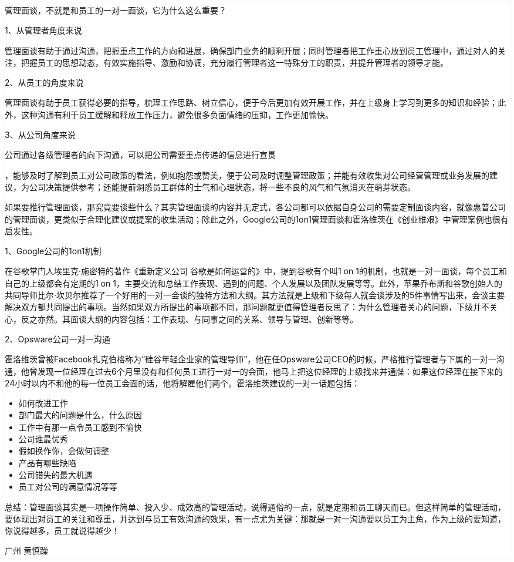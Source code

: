 管理面谈，不就是和员工的一对一面谈，它为什么这么重要？

1、从管理者角度来说

管理面谈有助于通过沟通，把握重点工作的方向和进展，确保部门业务的顺利开展；同时管理者把工作重心放到员工管理中，通过对人的关注，把握员工的思想动态，有效实施指导、激励和协调，充分履行管理者这一特殊分工的职责，并提升管理者的领导才能。

2、从员工的角度来说

管理面谈有助于员工获得必要的指导，梳理工作思路、树立信心，便于今后更加有效开展工作，并在上级身上学习到更多的知识和经验；此外，这种沟通有利于员工缓解和释放工作压力，避免很多负面情绪的压抑，工作更加愉快。

3、从公司角度来说

公司通过各级管理者的向下沟通，可以把公司需要重点传递的信息进行宣贯

，能够及时了解到员工对公司政策的看法，例如抱怨或赞美，便于公司及时调整管理政策；并能有效收集对公司经营管理或业务发展的建议，为公司决策提供参考；还能提前洞悉员工群体的士气和心理状态，将一些不良的风气和气氛消灭在萌芽状态。

如果要推行管理面谈，那究竟要谈些什么？其实管理面谈的内容并无定式，各公司都可以依据自身公司的需要定制面谈内容，就像惠普公司的管理面谈，更类似于合理化建议或提案的收集活动；除此之外，Google公司的1on1管理面谈和霍洛维茨在《创业维艰》中管理案例也很有启发性。

1、Google公司的1on1机制

在谷歌掌门人埃里克·施密特的著作《重新定义公司 谷歌是如何运营的》中，提到谷歌有个叫1 on 1的机制，也就是一对一面谈，每个员工和自己的上级都会有定期的1 on 1，主要交流和总结工作表现、遇到的问题、个人发展以及团队发展等等。此外，苹果乔布斯和谷歌创始人的共同导师比尔·坎贝尔推荐了一个好用的一对一会谈的独特方法和大纲。其方法就是上级和下级每人就会谈涉及的5件事情写出来，会谈主要解决双方都共同提出的事项。当然如果双方所提出的事项都不同，那问题就更值得管理者反思了：为什么管理者关心的问题，下级并不关心，反之亦然。其面谈大纲的内容包括：工作表现、与同事之间的关系、领导与管理、创新等等。

2、Opsware公司一对一沟通

霍洛维茨曾被Facebook扎克伯格称为“硅谷年轻企业家的管理导师”，他在任Opsware公司CEO的时候，严格推行管理者与下属的一对一沟通，他曾发现一位经理在过去6个月里没有和任何员工进行一对一的会面，他马上把这位经理的上级找来并通牒：如果这位经理在接下来的24小时以内不和他的每一位员工会面的话，他将解雇他们两个。霍洛维茨建议的一对一话题包括：

- 如何改进工作
- 部门最大的问题是什么，什么原因
- 工作中有那一点令员工感到不愉快
- 公司谁最优秀
- 假如换作你，会做何调整
- 产品有哪些缺陷
- 公司错失的最大机遇
- 员工对公司的满意情况等等

总结：管理面谈其实是一项操作简单、投入少、成效高的管理活动，说得通俗的一点，就是定期和员工聊天而已。但这样简单的管理活动，要体现出对员工的关注和尊重，并达到与员工有效沟通的效果，有一点尤为关键：那就是一对一沟通要以员工为主角，作为上级的要知道，你说得越多，员工就说得越少！

广州 黄慎躁